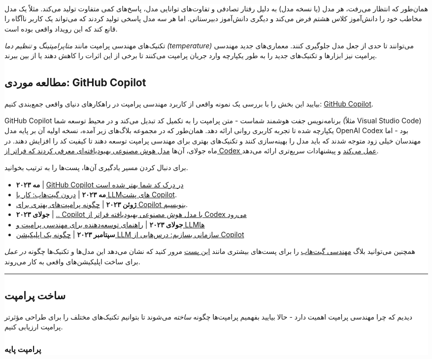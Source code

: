 همان‌طور که انتظار می‌رفت، هر مدل (یا نسخه مدل) به دلیل رفتار تصادفی و تفاوت‌های توانایی مدل، پاسخ‌های کمی متفاوت تولید می‌کند. مثلاً یک مدل مخاطب خود را دانش‌آموز کلاس هشتم فرض می‌کند و دیگری دانش‌آموز دبیرستانی. اما هر سه مدل پاسخی تولید کردند که می‌تواند یک کاربر ناآگاه را قانع کند که این رویداد واقعی بوده است.

تکنیک‌های مهندسی پرامپت مانند _متاپرامپتینگ_ و _تنظیم دما (temperature)_ می‌توانند تا حدی از جعل مدل جلوگیری کنند. معماری‌های جدید مهندسی پرامپت نیز ابزارها و تکنیک‌های جدید را به طور یکپارچه وارد جریان پرامپت می‌کنند تا برخی از این اثرات را کاهش دهند یا از بین ببرند.

## مطالعه موردی: GitHub Copilot

بیایید این بخش را با بررسی یک نمونه واقعی از کاربرد مهندسی پرامپت در راهکارهای دنیای واقعی جمع‌بندی کنیم: [GitHub Copilot](https://github.com/features/copilot?WT.mc_id=academic-105485-koreyst).

GitHub Copilot برنامه‌نویس جفت هوشمند شماست - متن پرامپت را به تکمیل کد تبدیل می‌کند و در محیط توسعه شما (مثلاً Visual Studio Code) یکپارچه شده تا تجربه کاربری روانی ارائه دهد. همان‌طور که در مجموعه بلاگ‌های زیر آمده، نسخه اولیه آن بر پایه مدل OpenAI Codex بود - اما مهندسان خیلی زود متوجه شدند که باید مدل را بهینه‌سازی کنند و تکنیک‌های بهتری برای مهندسی پرامپت توسعه دهند تا کیفیت کد را افزایش دهند. در ماه جولای، آن‌ها [مدل هوش مصنوعی بهبودیافته‌ای معرفی کردند که فراتر از Codex عمل می‌کند](https://github.blog/2023-07-28-smarter-more-efficient-coding-github-copilot-goes-beyond-codex-with-improved-ai-model/?WT.mc_id=academic-105485-koreyst) و پیشنهادات سریع‌تری ارائه می‌دهد.

برای دنبال کردن مسیر یادگیری آن‌ها، پست‌ها را به ترتیب بخوانید.

- **مه ۲۰۲۳** | [GitHub Copilot در درک کد شما بهتر شده است](https://github.blog/2023-05-17-how-github-copilot-is-getting-better-at-understanding-your-code/?WT.mc_id=academic-105485-koreyst)
- **مه ۲۰۲۳** | [درون گیت‌هاب: کار با LLMهای پشت Copilot](https://github.blog/2023-05-17-inside-github-working-with-the-llms-behind-github-copilot/?WT.mc_id=academic-105485-koreyst).
- **ژوئن ۲۰۲۳** | [چگونه پرامپت‌های بهتری برای Copilot بنویسیم](https://github.blog/2023-06-20-how-to-write-better-prompts-for-github-copilot/?WT.mc_id=academic-105485-koreyst).
- **جولای ۲۰۲۳** | [.. Copilot با مدل هوش مصنوعی بهبودیافته فراتر از Codex می‌رود](https://github.blog/2023-07-28-smarter-more-efficient-coding-github-copilot-goes-beyond-codex-with-improved-ai-model/?WT.mc_id=academic-105485-koreyst)
- **جولای ۲۰۲۳** | [راهنمای توسعه‌دهنده برای مهندسی پرامپت و LLMها](https://github.blog/2023-07-17-prompt-engineering-guide-generative-ai-llms/?WT.mc_id=academic-105485-koreyst)
- **سپتامبر ۲۰۲۳** | [چگونه یک اپلیکیشن LLM سازمانی بسازیم: درس‌هایی از Copilot](https://github.blog/2023-09-06-how-to-build-an-enterprise-llm-application-lessons-from-github-copilot/?WT.mc_id=academic-105485-koreyst)

همچنین می‌توانید بلاگ [مهندسی گیت‌هاب](https://github.blog/category/engineering/?WT.mc_id=academic-105485-koreyst) را برای پست‌های بیشتری مانند [این پست](https://github.blog/2023-09-27-how-i-used-github-copilot-chat-to-build-a-reactjs-gallery-prototype/?WT.mc_id=academic-105485-koreyst) مرور کنید که نشان می‌دهد این مدل‌ها و تکنیک‌ها چگونه _در عمل_ برای ساخت اپلیکیشن‌های واقعی به کار می‌روند.

---

## ساخت پرامپت

دیدیم که چرا مهندسی پرامپت اهمیت دارد - حالا بیایید بفهمیم پرامپت‌ها چگونه _ساخته_ می‌شوند تا بتوانیم تکنیک‌های مختلف را برای طراحی مؤثرتر پرامپت ارزیابی کنیم.

### پرامپت پایه
